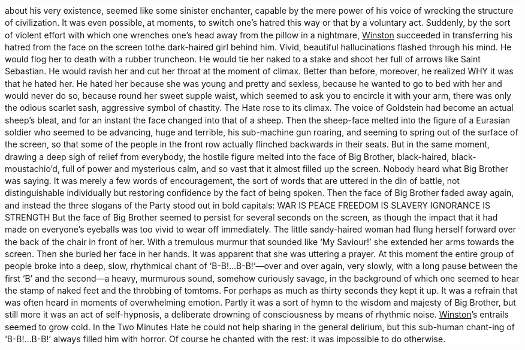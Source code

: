 about his very existence, seemed like some sinister enchanter, capable by the mere power of his voice of wrecking the
structure of civilization.
It was even possible, at moments, to switch one’s hatred this way or that by a voluntary act. Suddenly, by the
sort of violent effort with which one wrenches one’s head
away from the pillow in a nightmare, [Winston](https://classic-literature.fandom.com/wiki/Winston_Smith) succeeded
in transferring his hatred from the face on the screen tothe dark-haired girl behind him. Vivid, beautiful hallucinations flashed through his mind. He would flog her to death
with a rubber truncheon. He would tie her naked to a stake
and shoot her full of arrows like Saint Sebastian. He would
ravish her and cut her throat at the moment of climax. Better than before, moreover, he realized WHY it was that he
hated her. He hated her because she was young and pretty
and sexless, because he wanted to go to bed with her and
would never do so, because round her sweet supple waist,
which seemed to ask you to encircle it with your arm, there
was only the odious scarlet sash, aggressive symbol of chastity.
The Hate rose to its climax. The voice of Goldstein had
become an actual sheep’s bleat, and for an instant the face
changed into that of a sheep. Then the sheep-face melted into
the figure of a Eurasian soldier who seemed to be advancing,
huge and terrible, his sub-machine gun roaring, and seeming to spring out of the surface of the screen, so that some
of the people in the front row actually flinched backwards
in their seats. But in the same moment, drawing a deep sigh
of relief from everybody, the hostile figure melted into the
face of Big Brother, black-haired, black-moustachio’d, full
of power and mysterious calm, and so vast that it almost
filled up the screen. Nobody heard what Big Brother was
saying. It was merely a few words of encouragement, the
sort of words that are uttered in the din of battle, not distinguishable individually but restoring confidence by the fact
of being spoken. Then the face of Big Brother faded away
again, and instead the three slogans of the Party stood out in bold capitals:
WAR IS PEACE
FREEDOM IS SLAVERY
IGNORANCE IS STRENGTH
But the face of Big Brother seemed to persist for several seconds on the screen, as though the impact that it had
made on everyone’s eyeballs was too vivid to wear off immediately. The little sandy-haired woman had flung herself
forward over the back of the chair in front of her. With a
tremulous murmur that sounded like ‘My Saviour!’ she extended her arms towards the screen. Then she buried her
face in her hands. It was apparent that she was uttering a
prayer.
At this moment the entire group of people broke into a
deep, slow, rhythmical chant of ‘B-B!...B-B!’—over and over
again, very slowly, with a long pause between the first ‘B’
and the second—a heavy, murmurous sound, somehow
curiously savage, in the background of which one seemed
to hear the stamp of naked feet and the throbbing of tomtoms. For perhaps as much as thirty seconds they kept it
up. It was a refrain that was often heard in moments of
overwhelming emotion. Partly it was a sort of hymn to the
wisdom and majesty of Big Brother, but still more it was
an act of self-hypnosis, a deliberate drowning of consciousness by means of rhythmic noise. [Winston](https://classic-literature.fandom.com/wiki/Winston_Smith)’s entrails seemed
to grow cold. In the Two Minutes Hate he could not help
sharing in the general delirium, but this sub-human chant-ing of ‘B-B!...B-B!’ always filled him with horror. Of course
he chanted with the rest: it was impossible to do otherwise.
